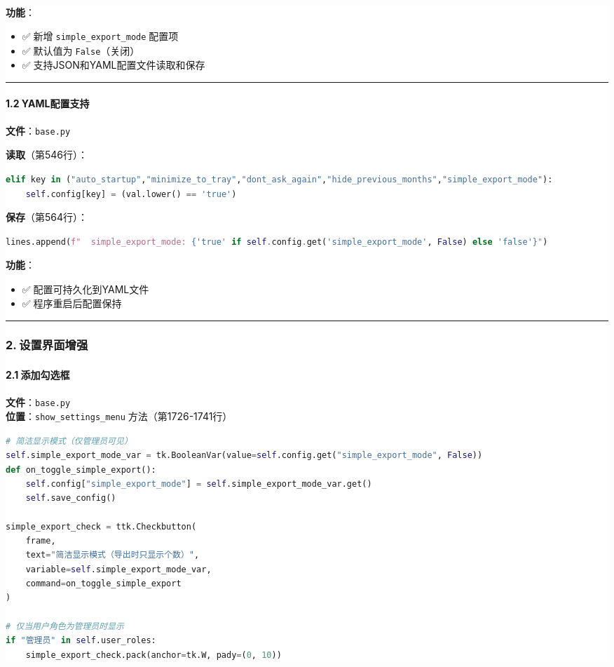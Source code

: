 **功能**：
- ✅ 新增 `simple_export_mode` 配置项
- ✅ 默认值为 `False`（关闭）
- ✅ 支持JSON和YAML配置文件读取和保存

---

#### 1.2 YAML配置支持

**文件**：`base.py`

**读取**（第546行）：
```python
elif key in ("auto_startup","minimize_to_tray","dont_ask_again","hide_previous_months","simple_export_mode"):
    self.config[key] = (val.lower() == 'true')
```

**保存**（第564行）：
```python
lines.append(f"  simple_export_mode: {'true' if self.config.get('simple_export_mode', False) else 'false'}")
```

**功能**：
- ✅ 配置可持久化到YAML文件
- ✅ 程序重启后配置保持

---

### 2. 设置界面增强

#### 2.1 添加勾选框

**文件**：`base.py`  
**位置**：`show_settings_menu` 方法（第1726-1741行）

```python
# 简洁显示模式（仅管理员可见）
self.simple_export_mode_var = tk.BooleanVar(value=self.config.get("simple_export_mode", False))
def on_toggle_simple_export():
    self.config["simple_export_mode"] = self.simple_export_mode_var.get()
    self.save_config()

simple_export_check = ttk.Checkbutton(
    frame,
    text="简洁显示模式（导出时只显示个数）",
    variable=self.simple_export_mode_var,
    command=on_toggle_simple_export
)

# 仅当用户角色为管理员时显示
if "管理员" in self.user_roles:
    simple_export_check.pack(anchor=tk.W, pady=(0, 10))
```
